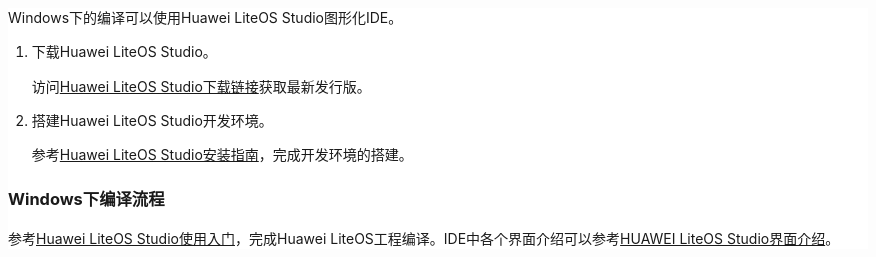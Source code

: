 Windows下的编译可以使用Huawei LiteOS Studio图形化IDE。

1.  下载Huawei LiteOS Studio。

    访问<a href="https://gitee.com/LiteOS/LiteOS_Studio/releases/" target="_blank">Huawei LiteOS Studio下载链接</a>获取最新发行版。

2.  搭建Huawei LiteOS Studio开发环境。

    参考<a href="https://liteos.gitee.io/liteos_studio/#/install" target="_blank">Huawei LiteOS Studio安装指南</a>，完成开发环境的搭建。

<h3 id="5-2">Windows下编译流程</h3>

参考<a href="https://liteos.gitee.io/liteos_studio/#/project_stm32?id=%e4%bd%bf%e7%94%a8%e5%85%a5%e9%97%a8" target="_blank">Huawei LiteOS Studio使用入门</a>，完成Huawei LiteOS工程编译。IDE中各个界面介绍可以参考<a href="https://liteos.gitee.io/liteos_studio/#/introduction" target="_blank">HUAWEI LiteOS Studio界面介绍</a>。